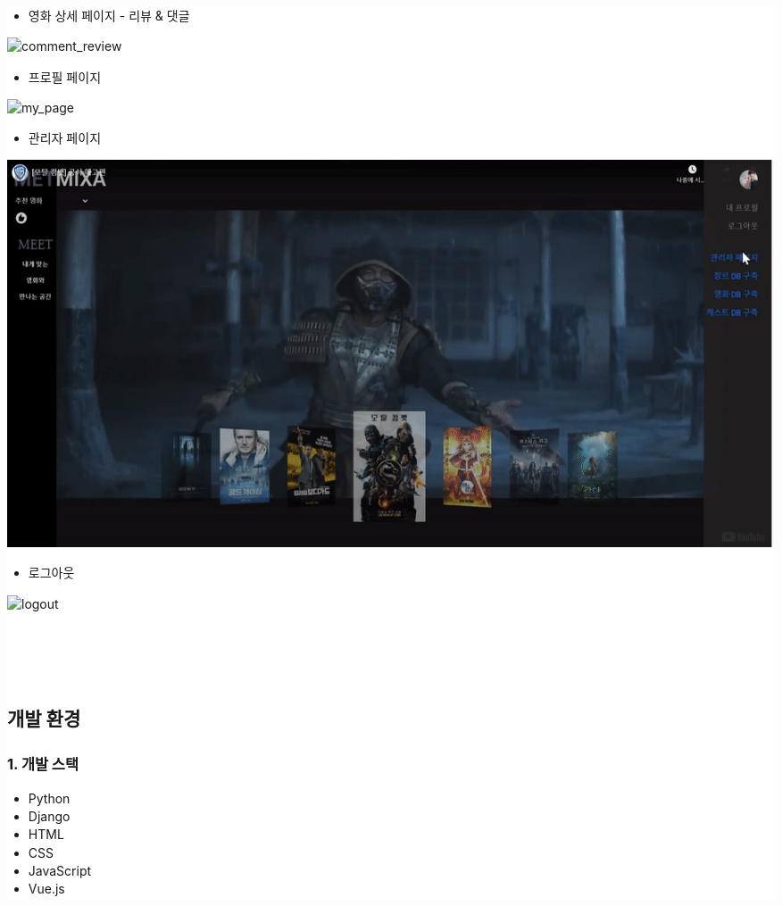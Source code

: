 + 영화 상세 페이지 - 리뷰 & 댓글

![comment_review](README.assets/comment_review.gif)

+ 프로필 페이지

![my_page](README.assets/my_page.gif)

+ 관리자 페이지

![admin](README.assets/admin.gif)

+ 로그아웃

![logout](README.assets/logout.gif)

<br/>

<br/>

<br/>

## 개발 환경

### 1. 개발 스택

- Python
- Django
- HTML
- CSS
- JavaScript
- Vue.js
